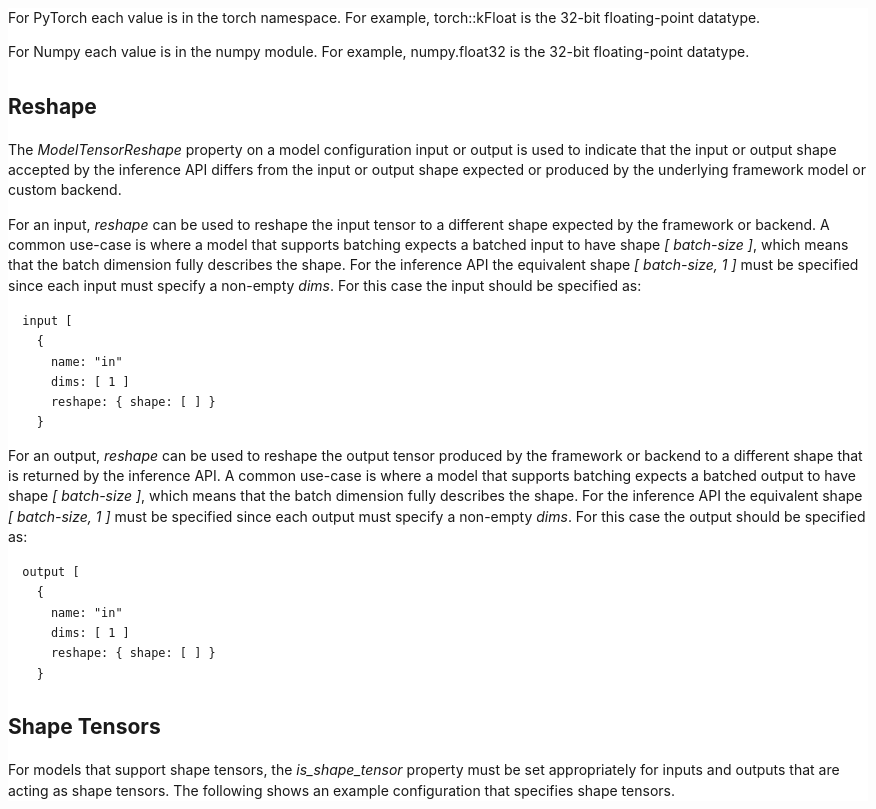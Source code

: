 For PyTorch each value is in the torch namespace. For example, torch::kFloat
is the 32-bit floating-point datatype.

For Numpy each value is in the numpy module. For example, numpy.float32
is the 32-bit floating-point datatype.

## Reshape

The *ModelTensorReshape* property on a model configuration input or
output is used to indicate that the input or output shape accepted by
the inference API differs from the input or output shape expected or
produced by the underlying framework model or custom backend.

For an input, *reshape* can be used to reshape the input tensor to a
different shape expected by the framework or backend. A common
use-case is where a model that supports batching expects a batched
input to have shape *[ batch-size ]*, which means that the batch
dimension fully describes the shape. For the inference API the
equivalent shape *[ batch-size, 1 ]* must be specified since each
input must specify a non-empty *dims*. For this case the input should
be specified as:

```
  input [
    {
      name: "in"
      dims: [ 1 ]
      reshape: { shape: [ ] }
    }
```

For an output, *reshape* can be used to reshape the output tensor
produced by the framework or backend to a different shape that is
returned by the inference API. A common use-case is where a model that
supports batching expects a batched output to have shape *[ batch-size
]*, which means that the batch dimension fully describes the
shape. For the inference API the equivalent shape *[ batch-size, 1 ]*
must be specified since each output must specify a non-empty
*dims*. For this case the output should be specified as:

```
  output [
    {
      name: "in"
      dims: [ 1 ]
      reshape: { shape: [ ] }
    }
```

## Shape Tensors

For models that support shape tensors, the *is_shape_tensor* property
must be set appropriately for inputs and outputs that are acting as
shape tensors. The following shows an example configuration that
specifies shape tensors.
